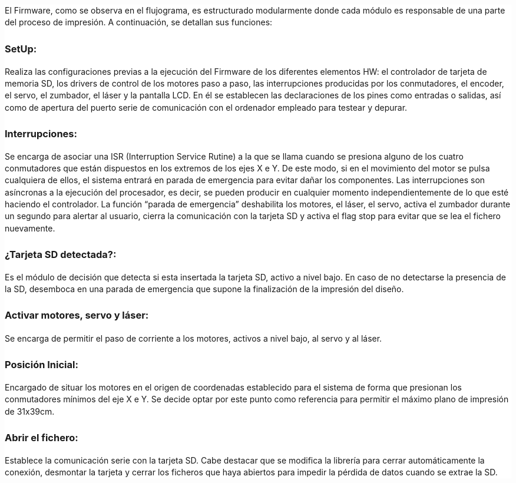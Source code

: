 El Firmware, como se observa en el flujograma, es estructurado modularmente donde cada módulo es responsable de una parte del proceso 
de impresión. A continuación, se detallan sus funciones:

### SetUp:
Realiza las configuraciones previas a la ejecución del Firmware de los diferentes elementos HW: el controlador de tarjeta de 
memoria SD, los drivers de control de los motores paso a paso, las interrupciones producidas por los conmutadores, el encoder, 
el servo, el zumbador, el láser y la pantalla LCD. En él se establecen las declaraciones de los pines como entradas o salidas, 
así como de apertura del puerto serie de comunicación con el ordenador empleado para testear y depurar.

### Interrupciones:
Se encarga de asociar una ISR (Interruption Service Rutine) a la que se llama cuando se presiona alguno de los cuatro conmutadores 
que están dispuestos en los extremos de los ejes X e Y. De este modo, si en el movimiento del motor se pulsa cualquiera de ellos, 
el sistema entrará en parada de emergencia para evitar dañar los componentes. Las interrupciones son asíncronas a la ejecución del 
procesador, es decir, se pueden producir en cualquier momento independientemente de lo que esté haciendo el controlador. La 
función “parada de emergencia” deshabilita los motores, el láser, el servo, activa el zumbador durante un segundo para alertar 
al usuario, cierra la comunicación con la tarjeta SD y activa el flag stop para evitar que se lea el fichero nuevamente.

### ¿Tarjeta SD detectada?:
Es el módulo de decisión que detecta si esta insertada la tarjeta SD, activo a nivel bajo. En caso de no detectarse la presencia 
de la SD, desemboca en una parada de emergencia que supone la finalización de la impresión del diseño.

### Activar motores, servo y láser:
Se encarga de permitir el paso de corriente a los motores, activos a nivel bajo, al servo y al láser.

### Posición Inicial:
Encargado de situar los motores en el origen de coordenadas establecido para el sistema de forma que presionan los conmutadores 
mínimos del eje X e Y. Se decide optar por este punto como referencia para permitir el máximo plano de impresión de 31x39cm.

### Abrir el fichero:
Establece la comunicación serie con la tarjeta SD. Cabe destacar que se modifica la librería para cerrar automáticamente la 
conexión, desmontar la tarjeta y cerrar los ficheros que haya abiertos para impedir la pérdida de datos cuando se extrae la SD.
